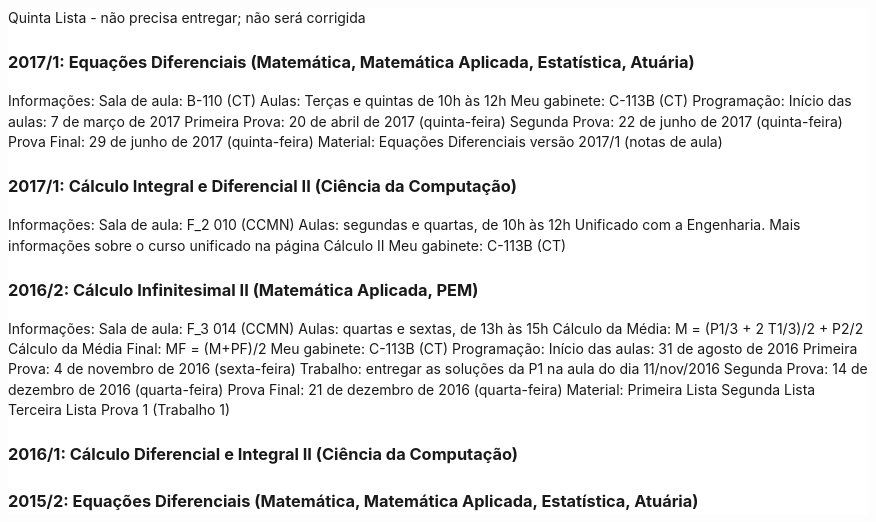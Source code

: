 Quinta Lista - não precisa entregar; não será corrigida

### 2017/1: Equações Diferenciais (Matemática, Matemática Aplicada, Estatística, Atuária)

Informações:
Sala de aula: B-110 (CT)
Aulas: Terças e quintas de 10h às 12h
Meu gabinete: C-113B (CT)
Programação:
Início das aulas: 7 de março de 2017
Primeira Prova: 20 de abril de 2017 (quinta-feira)
Segunda Prova: 22 de junho de 2017 (quinta-feira)
Prova Final: 29 de junho de 2017 (quinta-feira)
Material:
Equações Diferenciais versão 2017/1 (notas de aula)

### 2017/1: Cálculo Integral e Diferencial II (Ciência da Computação)

Informações:
Sala de aula: F_2 010 (CCMN)
Aulas: segundas e quartas, de 10h às 12h
Unificado com a Engenharia. Mais informações sobre o curso unificado na página Cálculo II
Meu gabinete: C-113B (CT)

### 2016/2: Cálculo Infinitesimal II (Matemática Aplicada, PEM)

Informações:
Sala de aula: F_3 014 (CCMN)
Aulas: quartas e sextas, de 13h às 15h
Cálculo da Média: M = (P1/3 + 2 T1/3)/2 + P2/2
Cálculo da Média Final: MF = (M+PF)/2
Meu gabinete: C-113B (CT)
Programação:
Início das aulas: 31 de agosto de 2016
Primeira Prova: 4 de novembro de 2016 (sexta-feira)
Trabalho: entregar as soluções da P1 na aula do dia 11/nov/2016
Segunda Prova: 14 de dezembro de 2016 (quarta-feira)
Prova Final: 21 de dezembro de 2016 (quarta-feira)
Material:
Primeira Lista
Segunda Lista
Terceira Lista
Prova 1 (Trabalho 1)

### 2016/1: Cálculo Diferencial e Integral II (Ciência da Computação)

### 2015/2: Equações Diferenciais (Matemática, Matemática Aplicada, Estatística, Atuária)
